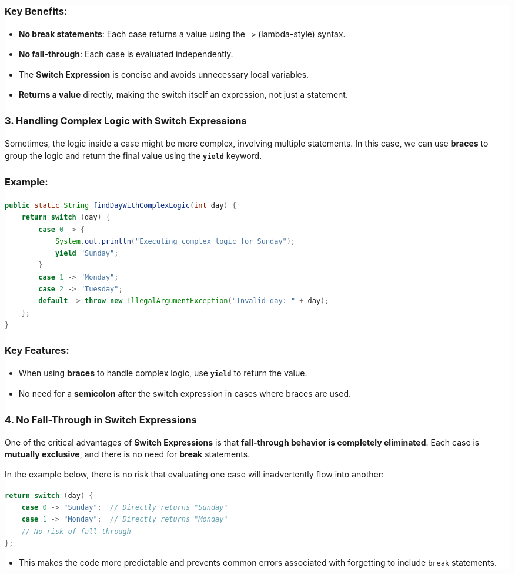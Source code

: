 ### Key Benefits:

- **No break statements**: Each case returns a value using the `->` (lambda-style) syntax.

- **No fall-through**: Each case is evaluated independently.

- The **Switch Expression** is concise and avoids unnecessary local variables.

- **Returns a value** directly, making the switch itself an expression, not just a statement.

### 3. Handling Complex Logic with Switch Expressions

Sometimes, the logic inside a case might be more complex, involving multiple statements. In this case, we can use **braces** to group the logic and return the final value using the **`yield`** keyword.

### Example:

```java
public static String findDayWithComplexLogic(int day) {
    return switch (day) {
        case 0 -> {
            System.out.println("Executing complex logic for Sunday");
            yield "Sunday";
        }
        case 1 -> "Monday";
        case 2 -> "Tuesday";
        default -> throw new IllegalArgumentException("Invalid day: " + day);
    };
}
```

### Key Features:

- When using **braces** to handle complex logic, use **`yield`** to return the value.

- No need for a **semicolon** after the switch expression in cases where braces are used.

### 4. No Fall-Through in Switch Expressions

One of the critical advantages of **Switch Expressions** is that **fall-through behavior is completely eliminated**. Each case is **mutually exclusive**, and there is no need for **break** statements.

In the example below, there is no risk that evaluating one case will inadvertently flow into another:

```java
return switch (day) {
    case 0 -> "Sunday";  // Directly returns "Sunday"
    case 1 -> "Monday";  // Directly returns "Monday"
    // No risk of fall-through
};
```

- This makes the code more predictable and prevents common errors associated with forgetting to include `break` statements.
